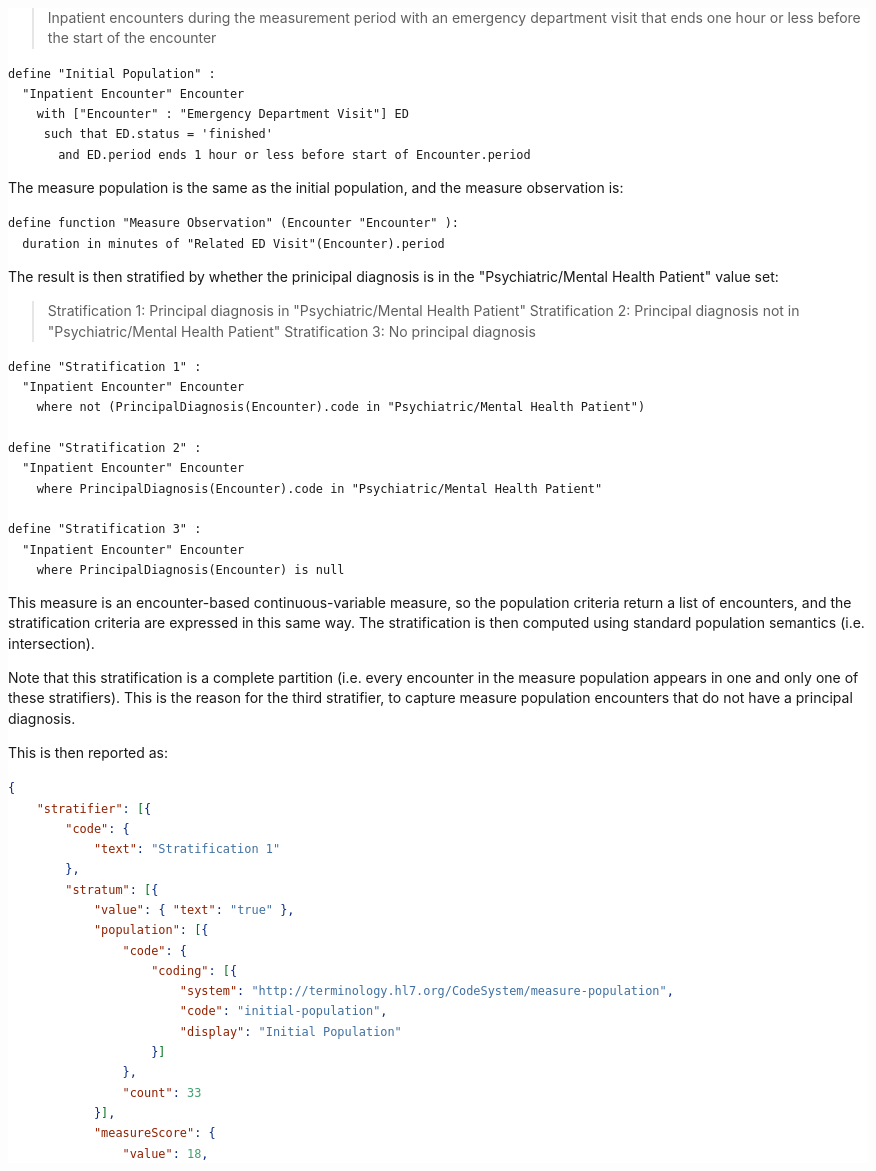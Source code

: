 > Inpatient encounters during the measurement period with an emergency department visit that ends one hour or less before the start of the encounter

```cql
define "Initial Population" :
  "Inpatient Encounter" Encounter
    with ["Encounter" : "Emergency Department Visit"] ED
     such that ED.status = 'finished'
       and ED.period ends 1 hour or less before start of Encounter.period
```

The measure population is the same as the initial population, and the measure observation is:

```cql
define function "Measure Observation" (Encounter "Encounter" ):
  duration in minutes of "Related ED Visit"(Encounter).period
```

The result is then stratified by whether the prinicipal diagnosis is in the "Psychiatric/Mental Health Patient" value set:

> Stratification 1: Principal diagnosis in "Psychiatric/Mental Health Patient"
> Stratification 2: Principal diagnosis not in "Psychiatric/Mental Health Patient"
> Stratification 3: No principal diagnosis

```cql
define "Stratification 1" :
  "Inpatient Encounter" Encounter
    where not (PrincipalDiagnosis(Encounter).code in "Psychiatric/Mental Health Patient")

define "Stratification 2" :
  "Inpatient Encounter" Encounter
    where PrincipalDiagnosis(Encounter).code in "Psychiatric/Mental Health Patient"

define "Stratification 3" :
  "Inpatient Encounter" Encounter
    where PrincipalDiagnosis(Encounter) is null
```

This measure is an encounter-based continuous-variable measure, so the population criteria return a list of encounters, and the stratification criteria are expressed in this same way. The stratification is then computed using standard population semantics (i.e. intersection).

Note that this stratification is a complete partition (i.e. every encounter in the measure population appears in one and only one of these stratifiers). This is the reason for the third stratifier, to capture measure population encounters that do not have a principal diagnosis.

This is then reported as:

```json
{
    "stratifier": [{
        "code": {
            "text": "Stratification 1"
        },
        "stratum": [{
            "value": { "text": "true" },
            "population": [{
                "code": {
                    "coding": [{
                        "system": "http://terminology.hl7.org/CodeSystem/measure-population",
                        "code": "initial-population",
                        "display": "Initial Population"
                    }]
                },
                "count": 33
            }],
            "measureScore": {
                "value": 18,
```